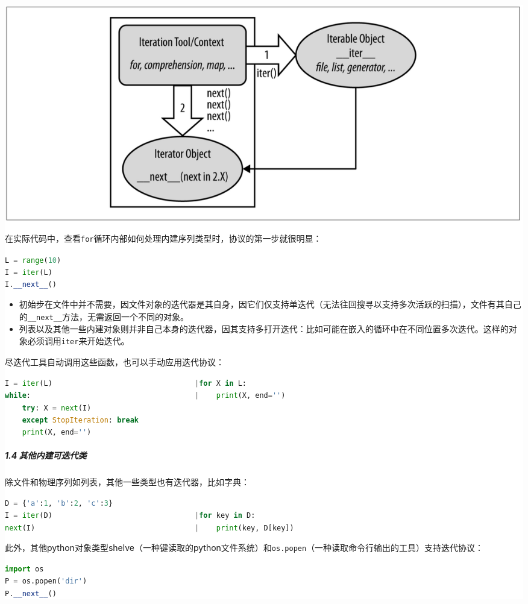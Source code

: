 <img src='figures/iter_proto.jpg' />

在实际代码中，查看`for`循环内部如何处理内建序列类型时，协议的第一步就很明显：

```python
L = range(10)
I = iter(L)
I.__next__()
```

- 初始步在文件中并不需要，因文件对象的迭代器是其自身，因它们仅支持单迭代（无法往回搜寻以支持多次活跃的扫描），文件有其自己的`__next__`方法，无需返回一个不同的对象。
- 列表以及其他一些内建对象则并非自己本身的迭代器，因其支持多打开迭代：比如可能在嵌入的循环中在不同位置多次迭代。这样的对象必须调用`iter`来开始迭代。

尽迭代工具自动调用这些函数，也可以手动应用迭代协议：

```python
I = iter(L)									|for X in L:
while:										|    print(X, end='')
    try: X = next(I)
    except StopIteration: break
    print(X, end='')
```

##### 1.4 其他内建可迭代类

除文件和物理序列如列表，其他一些类型也有迭代器，比如字典：

```python
D = {'a':1, 'b':2, 'c':3}
I = iter(D)									|for key in D:
next(I)										|    print(key, D[key])
```

此外，其他python对象类型shelve（一种键读取的python文件系统）和`os.popen`（一种读取命令行输出的工具）支持迭代协议：

```python
import os
P = os.popen('dir')
P.__next__()
```
